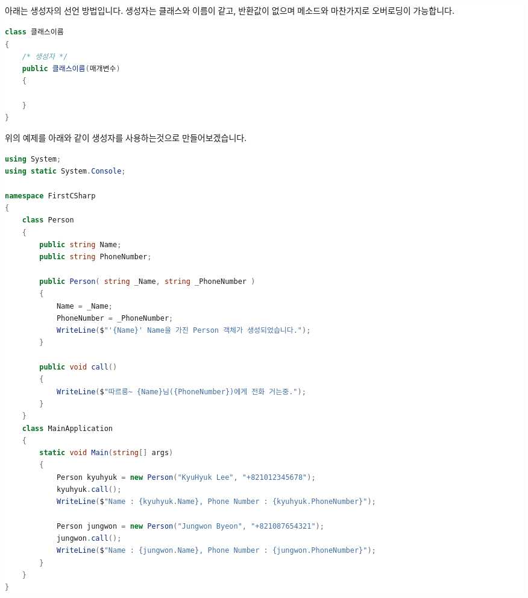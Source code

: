 아래는 생성자의 선언 방법입니다. 생성자는 클래스와 이름이 같고, 반환값이 없으며 메소드와 마찬가지로 오버로딩이 가능합니다.

```csharp
class 클래스이름
{
    /* 생성자 */
    public 클래스이름(매개변수)
    {

    }
}
```

위의 예제를 아래와 같이 생성자를 사용하는것으로 만들어보겠습니다.

```csharp
using System;
using static System.Console;

namespace FirstCSharp
{
    class Person
    {
        public string Name;
        public string PhoneNumber;

        public Person( string _Name, string _PhoneNumber )
        {
            Name = _Name;
            PhoneNumber = _PhoneNumber;
            WriteLine($"'{Name}' Name을 가진 Person 객체가 생성되었습니다.");
        }

        public void call()
        {
            WriteLine($"따르릉~ {Name}님({PhoneNumber})에게 전화 거는중.");
        }
    }
    class MainApplication
    {
        static void Main(string[] args)
        {
            Person kyuhyuk = new Person("KyuHyuk Lee", "+821012345678");
            kyuhyuk.call();
            WriteLine($"Name : {kyuhyuk.Name}, Phone Number : {kyuhyuk.PhoneNumber}");

            Person jungwon = new Person("Jungwon Byeon", "+821087654321");
            jungwon.call();
            WriteLine($"Name : {jungwon.Name}, Phone Number : {jungwon.PhoneNumber}");
        }
    }
}
```
